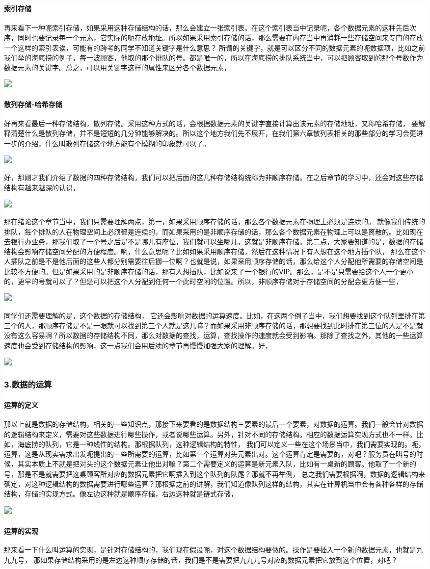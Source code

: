 #### 索引存储

再来看下一种呃索引存储，如果采用这种存储结构的话，那么会建立一张索引表。在这个索引表当中记录呃，各个数据元素的这种先后次序，同时也要记录每一个元素，它实际的呃存放地址。所以如果采用索引存储的话，那么需要在内存当中再消耗一些存储空间来专门的存放一个这样的索引表诶，可能有的跨考的同学不知道关键字是什么意思？
所谓的关键字，就是可以区分不同的数据元素的呃数据项，比如之前我们举的海底捞的例子，每一波顾客，他取的那个排队的号。都是唯一的，所以在海底捞的排队系统当中，可以把顾客取到的那个号数作为数据元素的关键字。总之，可以用关键字这样的属性来区分各个数据元素，

![](/Users/yuebinghui/Documents/program/github/note/images/image-20240907132759629.png)

#### 散列存储-哈希存储

好再来看最后一种存储结构，散列存储。采用这种方式的话，会根据数据元素的关键字直接计算出该元素的存储地址，又称哈希存储，
要解释清楚什么是散列存储，并不是短短的几分钟能够解决的。所以这个地方我们先不展开，在我们第六章散列表相关的那些部分的学习会更进一步的介绍，什么叫散列存储这个地方能有个模糊的印象就可以了。

![](/Users/yuebinghui/Documents/program/github/note/images/image-20240907132845397.png)

好，那刚才我们介绍了数据的四种存储结构，我们可以把后面的这几种存储结构统称为非顺序存储。在之后章节的学习中，还会对这些存储结构有越来越深的认识，

![](/Users/yuebinghui/Documents/program/github/note/images/image-20240907133206445.png)

那在绪论这个章节当中，我们只需要理解两点，第一，如果采用顺序存储的话，那么各个数据元素在物理上必须是连续的。
就像我们传统的排队，每个排队的人在物理空间上必须都是连续的，而如果采用的是非顺序存储的话，那么各个数据元素在物理上可以是离散的。比如现在去银行办业务，那我们取了一个号之后是不是哪儿有座位，我们就可以坐哪儿，这就是非顺序存储。第二点，大家要知道的是，数据的存储结构会影响存储空间分配的方便程度。啊，什么意思呢？比如如果采用顺序存储，然后在这种情况下有人想在这个地方插个队，
那么在这个人插队之前是不是他后面的这些人都分别需要往后挪一位啊？也就是说，如果采用顺序存储的话，那么给这个人分配他所需要的存储空间是比较不方便的。但是如果采用的是非顺序存储的话，那有人想插队，比如说来了一个银行的VIP。那么，是不是只需要给这个人一个更小的，更早的号就可以了？但是可以把这个人分配到任何一个此时空闲的位置。所以，非顺序存储对于存储空间的分配会更方便一些，

![](/Users/yuebinghui/Documents/program/github/note/images/image-20240907133514657.png)

同学们还需要理解的是，这个数据的存储结构，
它还会影响对数据的运算速度。比如，在这两个例子当中，我们想要找到这个队列里排在第三个的人，那顺序存储是不是一眼就可以找到第三个人就是这儿嘛？而如果采用非顺序存储的话，那想要找到此时排在第三位的人是不是就没有这么容易啊？所以数据的存储结构不同，那么对数据的查找，运算，查找操作的速度就会受到影响。那除了查找之外，其他的一些运算速度也会受到存储结构的影响，这一点我们会用后续的章节再慢慢加强大家的理解。好，

![](/Users/yuebinghui/Documents/program/github/note/images/image-20240907133619978.png)

### 3.数据的运算

#### 运算的定义

那以上就是数据的存储结构，相关的一些知识点，那接下来要看的是数据结构三要素的最后一个要素，对数据的运算。我们一般会针对数据的逻辑结构来定义，需要对这些数据进行哪些操作，或者说哪些运算。另外，针对不同的存储结构。相应的数据运算实现方式也不一样。比如，海底捞的队列，它是一种线性的结构。那根据队列，这种逻辑结构的特性，
我们可以定义一些在这个场景当中，我们需要实现的。呃，运算，这是从现实需求出发呃提出的一些所需要的运算，比如第一个运算对头元素出对。这个运算肯定是需要的，对吧？服务员在叫号的时候，其实本质上不就是把对头的这个数据元素让他出对嘛？第二个需要定义的运算是新元素入队，比如有一桌新的顾客。他取了一个新的号，那是不是就需要把这桌顾客所对应的数据元素把它啊插入到这个队列的队尾？那就不再举例，
总之我们需要根据啊，数据的逻辑结构来确定，对这种逻辑结构的数据需要进行哪些运算？那根据之前的讲解，我们知道像队列这样的结构，其实在计算机当中会有各种各样的存储结构，存储的实现方式。像左边这种就是顺序存储，右边这种就是链式存储，

![](/Users/yuebinghui/Documents/program/github/note/images/image-20240907133920303.png)

#### 运算的实现

那来看一下什么叫运算的实现，是针对存储结构的，我们现在假设呃，对这个数据结构要做的。操作是要插入一个新的数据元素，也就是九九九号，
那如果存储结构采用的是左边这种顺序存储的话，我们是不是需要把九九九号对应的数据元素把它放到这个位置，对吧？
